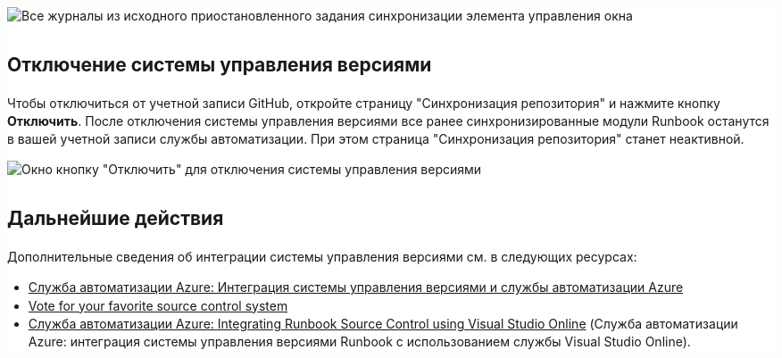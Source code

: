 ![Все журналы из исходного приостановленного задания синхронизации элемента управления окна](media/source-control-integration-legacy/automation-AllLogs.png)

## <a name="disconnecting-source-control"></a>Отключение системы управления версиями

Чтобы отключиться от учетной записи GitHub, откройте страницу "Синхронизация репозитория" и нажмите кнопку **Отключить**. После отключения системы управления версиями все ранее синхронизированные модули Runbook останутся в вашей учетной записи службы автоматизации. При этом страница "Синхронизация репозитория" станет неактивной.  

  ![Окно кнопку "Отключить" для отключения системы управления версиями](media/source-control-integration-legacy/automation-Disconnect.png)

## <a name="next-steps"></a>Дальнейшие действия

Дополнительные сведения об интеграции системы управления версиями см. в следующих ресурсах:  

* [Служба автоматизации Azure: Интеграция системы управления версиями и службы автоматизации Azure](https://azure.microsoft.com/blog/azure-automation-source-control-13/)  
* [Vote for your favorite source control system](https://www.surveymonkey.com/r/?sm=2dVjdcrCPFdT0dFFI8nUdQ%3d%3d)  
* [Служба автоматизации Azure: Integrating Runbook Source Control using Visual Studio Online](https://azure.microsoft.com/blog/azure-automation-integrating-runbook-source-control-using-visual-studio-online/) (Служба автоматизации Azure: интеграция системы управления версиями Runbook с использованием службы Visual Studio Online).  
